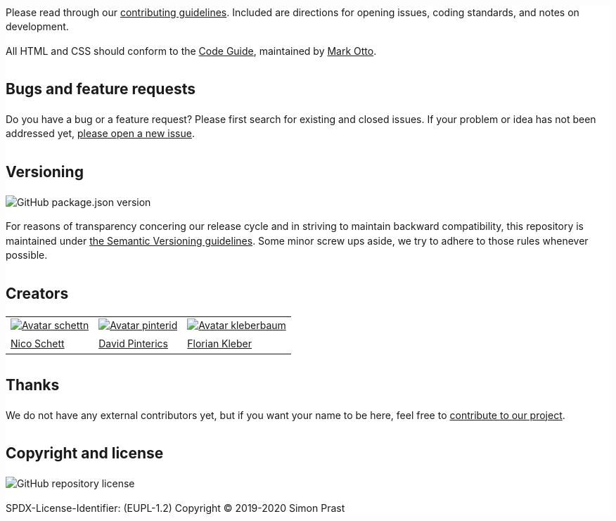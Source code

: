 Please read through our [contributing guidelines](https://github.com/snek-at/front/blob/master/CONTRIBUTING.md). Included are directions for opening issues, coding standards, and notes on development.

All HTML and CSS should conform to the [Code Guide](https://github.com/mdo/code-guide), maintained by [Mark Otto](https://github.com/mdo).

## [](#bug-and-feature-requests)Bugs and feature requests

Do you have a bug or a feature request? Please first search for existing and closed issues. If your problem or idea has not been addressed yet, [please open a new issue](https://github.com/snek-at/package-template/issues/new/choose).

## [](#versioning)Versioning
![GitHub package.json version](https://img.shields.io/github/package-json/v/snek-at/intel)

For reasons of transparency concering our release cycle and in striving to maintain backward compatibility, this repository is maintained under [the Semantic Versioning guidelines](https://semver.org/). Some minor screw ups aside, we try to adhere to those rules whenever possible.

## [](#creators)Creators
<table border="0">
	<tr>
		<td>
		<a href="https://github.com/schettn">
			<img src="https://avatars.githubusercontent.com/schettn?s=100" alt="Avatar schettn">
		</a>
		</td>
		<td>
			<a href="https://github.com/pinterid">
				<img src="https://avatars.githubusercontent.com/pinterid?s=100" alt="Avatar pinterid">
			</a>
		</td>	
		<td>
			<a href="https://github.com/kleberbaum">
				<img src="https://avatars.githubusercontent.com/kleberbaum?s=100" alt="Avatar kleberbaum">
			</a>
		</td>
	</tr>
	<tr>
		<td><a href="https://github.com/schettn">Nico Schett</a></td>
		<td><a href="https://github.com/pinterid">David Pinterics</a></td>
		<td><a href="https://github.com/kleberbaum">Florian Kleber</a></td>
	</tr>
</table>

## [](#thanks)Thanks
We do not have any external contributors yet, but if you want your name to be here, feel free to [contribute to our project](#contributing).

## [](#copyright-and-license)Copyright and license
![GitHub repository license](https://img.shields.io/badge/license-EUPL--1.2-blue)

SPDX-License-Identifier: (EUPL-1.2)
Copyright © 2019-2020 Simon Prast
